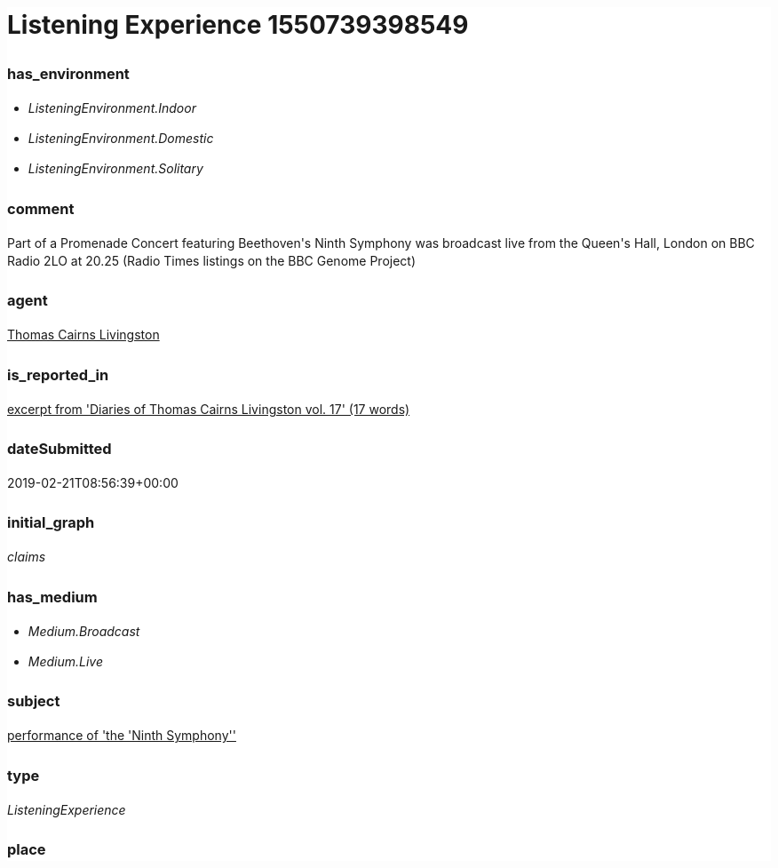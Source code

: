# Listening Experience 1550739398549

### has_environment

 - *ListeningEnvironment.Indoor*

 - *ListeningEnvironment.Domestic*

 - *ListeningEnvironment.Solitary*

### comment


Part of a Promenade Concert featuring Beethoven's Ninth Symphony was broadcast live from the Queen's Hall, London on BBC Radio 2LO at 20.25 (Radio Times listings on the BBC Genome Project)

### agent


[Thomas Cairns Livingston](#Thomas-Cairns-Livingston)

### is_reported_in


[excerpt from 'Diaries of Thomas Cairns Livingston vol. 17' (17 words)](#excerpt-from-'Diaries-of-Thomas-Cairns-Livingston-vol.-17'-(17-words))

### dateSubmitted


2019-02-21T08:56:39+00:00

### initial_graph


*claims*

### has_medium

 - *Medium.Broadcast*

 - *Medium.Live*

### subject


[performance of 'the 'Ninth Symphony''](#performance-of-'the-'Ninth-Symphony'')

### type


*ListeningExperience*

### place

